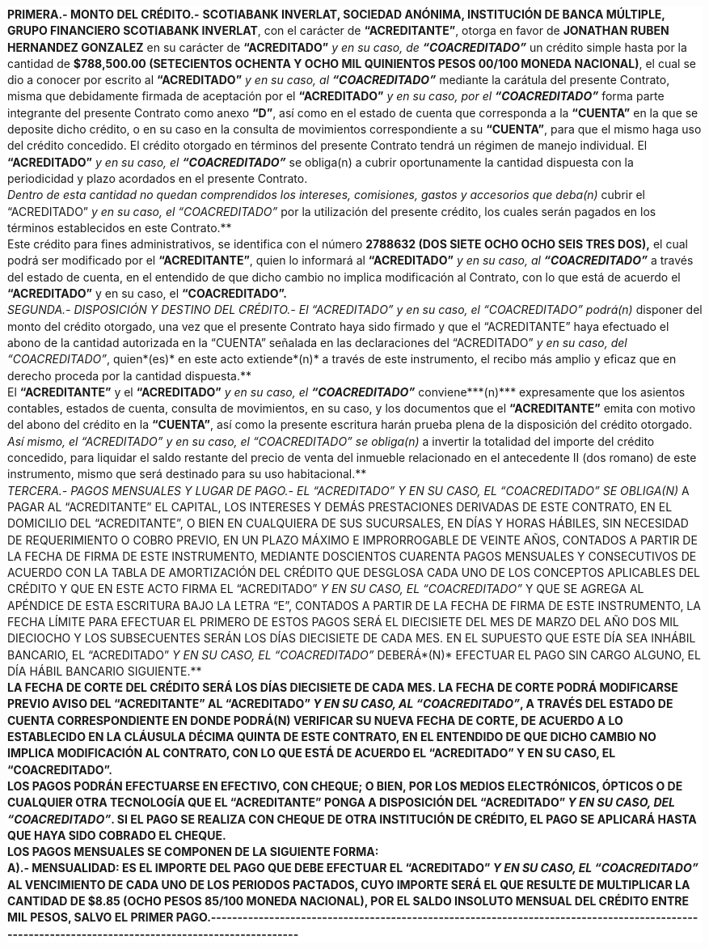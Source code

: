**PRIMERA.- MONTO DEL CRÉDITO.-** **SCOTIABANK INVERLAT, SOCIEDAD ANÓNIMA, INSTITUCIÓN DE BANCA MÚLTIPLE, GRUPO FINANCIERO SCOTIABANK INVERLAT**, con el carácter de **“ACREDITANTE”**, otorga en favor de **JONATHAN RUBEN HERNANDEZ GONZALEZ** en su carácter de **“ACREDITADO”** *y en su caso, de **“COACREDITADO”*** un crédito simple hasta por la cantidad de **$788,500.00 (SETECIENTOS OCHENTA Y OCHO MIL QUINIENTOS PESOS 00/100 MONEDA NACIONAL)**, el cual se dio a conocer por escrito al **“ACREDITADO”** *y en su caso, al **“COACREDITADO”*** mediante la carátula del presente Contrato, misma que debidamente firmada de aceptación por el **“ACREDITADO”** *y en su caso, por el **“COACREDITADO”*** forma parte integrante del presente Contrato como anexo **“D”**, así como en el estado de cuenta que corresponda a la **“CUENTA”** en la que se deposite dicho crédito, o en su caso en la consulta de movimientos correspondiente a su **“CUENTA”**, para que el  mismo haga uso del crédito concedido. El crédito otorgado en términos del presente Contrato tendrá un régimen de manejo individual.  El **“ACREDITADO”** *y en su caso, el **“COACREDITADO”*** se obliga(n) a cubrir oportunamente la cantidad dispuesta con la periodicidad y plazo acordados en el presente Contrato.	  
**Dentro de esta cantidad no quedan comprendidos los intereses, comisiones, gastos y accesorios que deba*(n)* cubrir el “ACREDITADO” *y en su caso, el “COACREDITADO”* por la utilización del presente crédito, los cuales serán pagados en los términos establecidos en este Contrato.**	  
Este crédito para fines administrativos, se identifica con el número **2788632 (DOS SIETE OCHO OCHO SEIS TRES DOS),** el cual podrá ser modificado por el **“ACREDITANTE”**, quien lo informará al **“ACREDITADO”** *y en su caso, al **“COACREDITADO”*** a través del estado de cuenta, en el entendido de que dicho cambio no implica modificación al Contrato, con lo que está de acuerdo el **“ACREDITADO”** y en su caso, el **“COACREDITADO”.**	  
**SEGUNDA.- DISPOSICIÓN Y DESTINO DEL CRÉDITO.- El “ACREDITADO” *y en su caso, el “COACREDITADO”* podrá*(n)* disponer del monto del crédito otorgado, una vez que el presente Contrato haya sido firmado y que el “ACREDITANTE” haya efectuado el abono de la cantidad autorizada en la “CUENTA” señalada en las declaraciones del “ACREDITADO” *y en su caso, del “COACREDITADO”*, quien*(es)* en este acto extiende*(n)* a través de este instrumento, el recibo más amplio y eficaz que en derecho proceda por la cantidad dispuesta.**	  
El **“ACREDITANTE”** y el **“ACREDITADO”** *y en su caso, el **“COACREDITADO”*** conviene***(n)*** expresamente que los asientos contables, estados de cuenta, consulta de movimientos, en su caso, y los documentos que el **“ACREDITANTE”** emita con motivo del abono del crédito en la **“CUENTA”**, así como la presente escritura harán prueba plena de la disposición del crédito otorgado.	  
**Así mismo, el “ACREDITADO” *y en su caso, el “COACREDITADO”* se obliga*(n)* a invertir la totalidad del importe del crédito concedido, para liquidar el saldo restante del precio de venta del inmueble relacionado en el antecedente II (dos romano) de este instrumento, mismo que será destinado para su uso habitacional.** 	  
**TERCERA.- PAGOS MENSUALES Y LUGAR DE PAGO.- EL “ACREDITADO” *Y EN SU CASO, EL “COACREDITADO”* SE OBLIGA*(N)* A PAGAR AL “ACREDITANTE” EL CAPITAL, LOS INTERESES Y DEMÁS PRESTACIONES DERIVADAS DE ESTE CONTRATO, EN EL DOMICILIO DEL “ACREDITANTE”, O BIEN EN CUALQUIERA DE SUS SUCURSALES, EN DÍAS Y HORAS HÁBILES, SIN NECESIDAD DE REQUERIMIENTO O COBRO PREVIO, EN UN PLAZO MÁXIMO E IMPRORROGABLE DE VEINTE AÑOS, CONTADOS A PARTIR DE LA FECHA DE FIRMA DE ESTE INSTRUMENTO, MEDIANTE  DOSCIENTOS CUARENTA PAGOS MENSUALES Y CONSECUTIVOS DE ACUERDO CON LA TABLA DE AMORTIZACIÓN DEL CRÉDITO QUE DESGLOSA CADA UNO DE LOS CONCEPTOS APLICABLES DEL CRÉDITO Y QUE EN ESTE ACTO FIRMA EL “ACREDITADO” *Y EN SU CASO, EL “COACREDITADO”* Y QUE SE AGREGA AL APÉNDICE DE ESTA ESCRITURA BAJO LA LETRA “E”, CONTADOS A PARTIR DE LA FECHA DE FIRMA DE ESTE INSTRUMENTO, LA FECHA LÍMITE PARA EFECTUAR EL PRIMERO DE ESTOS PAGOS SERÁ EL DIECISIETE DEL MES DE MARZO DEL AÑO DOS MIL DIECIOCHO Y LOS SUBSECUENTES SERÁN LOS DÍAS DIECISIETE DE CADA MES. EN EL SUPUESTO QUE ESTE DÍA SEA INHÁBIL BANCARIO, EL “ACREDITADO” *Y EN SU CASO, EL “COACREDITADO”* DEBERÁ*(N)* EFECTUAR EL PAGO SIN CARGO ALGUNO, EL DÍA HÁBIL BANCARIO SIGUIENTE.**	  
**LA FECHA DE CORTE DEL CRÉDITO SERÁ LOS DÍAS DIECISIETE DE CADA MES. LA FECHA DE CORTE PODRÁ MODIFICARSE PREVIO AVISO DEL “ACREDITANTE” AL “ACREDITADO” *Y EN SU CASO, AL “COACREDITADO”*, A TRAVÉS DEL ESTADO DE CUENTA CORRESPONDIENTE EN DONDE PODRÁ(N) VERIFICAR SU NUEVA FECHA DE CORTE, DE ACUERDO A LO ESTABLECIDO EN LA CLÁUSULA DÉCIMA QUINTA DE ESTE CONTRATO, EN EL ENTENDIDO DE QUE DICHO CAMBIO NO IMPLICA MODIFICACIÓN AL CONTRATO, CON LO QUE ESTÁ DE ACUERDO EL “ACREDITADO” Y EN SU CASO, EL “COACREDITADO”.**	  
**LOS PAGOS PODRÁN EFECTUARSE EN EFECTIVO, CON CHEQUE; O BIEN, POR LOS MEDIOS ELECTRÓNICOS, ÓPTICOS O DE CUALQUIER OTRA TECNOLOGÍA QUE EL “ACREDITANTE” PONGA A DISPOSICIÓN DEL “ACREDITADO” *Y EN SU CASO, DEL “COACREDITADO”*. SI EL PAGO SE REALIZA CON CHEQUE DE OTRA INSTITUCIÓN DE CRÉDITO, EL PAGO SE APLICARÁ HASTA QUE HAYA SIDO COBRADO EL CHEQUE.**	  
**LOS PAGOS MENSUALES SE COMPONEN DE LA SIGUIENTE FORMA:**	  
**A).- MENSUALIDAD: ES EL IMPORTE DEL PAGO QUE DEBE EFECTUAR EL “ACREDITADO” *Y EN SU CASO, EL “COACREDITADO”* AL VENCIMIENTO DE CADA UNO DE LOS PERIODOS PACTADOS, CUYO IMPORTE SERÁ EL QUE RESULTE DE MULTIPLICAR LA CANTIDAD DE $8.85 (OCHO PESOS 85/100 MONEDA NACIONAL), POR EL SALDO INSOLUTO MENSUAL DEL CRÉDITO ENTRE MIL PESOS, SALVO EL PRIMER PAGO.---------------------------------------------------------------------------------------------------------------------------------------------------**	  